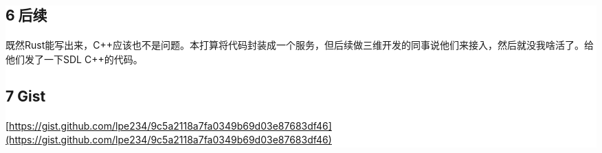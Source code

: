 ## 6 后续

既然Rust能写出来，C++应该也不是问题。本打算将代码封装成一个服务，但后续做三维开发的同事说他们来接入，然后就没我啥活了。给他们发了一下SDL C++的代码。

## 7 Gist

[https://gist.github.com/lpe234/9c5a2118a7fa0349b69d03e87683df46](https://gist.github.com/lpe234/9c5a2118a7fa0349b69d03e87683df46)
